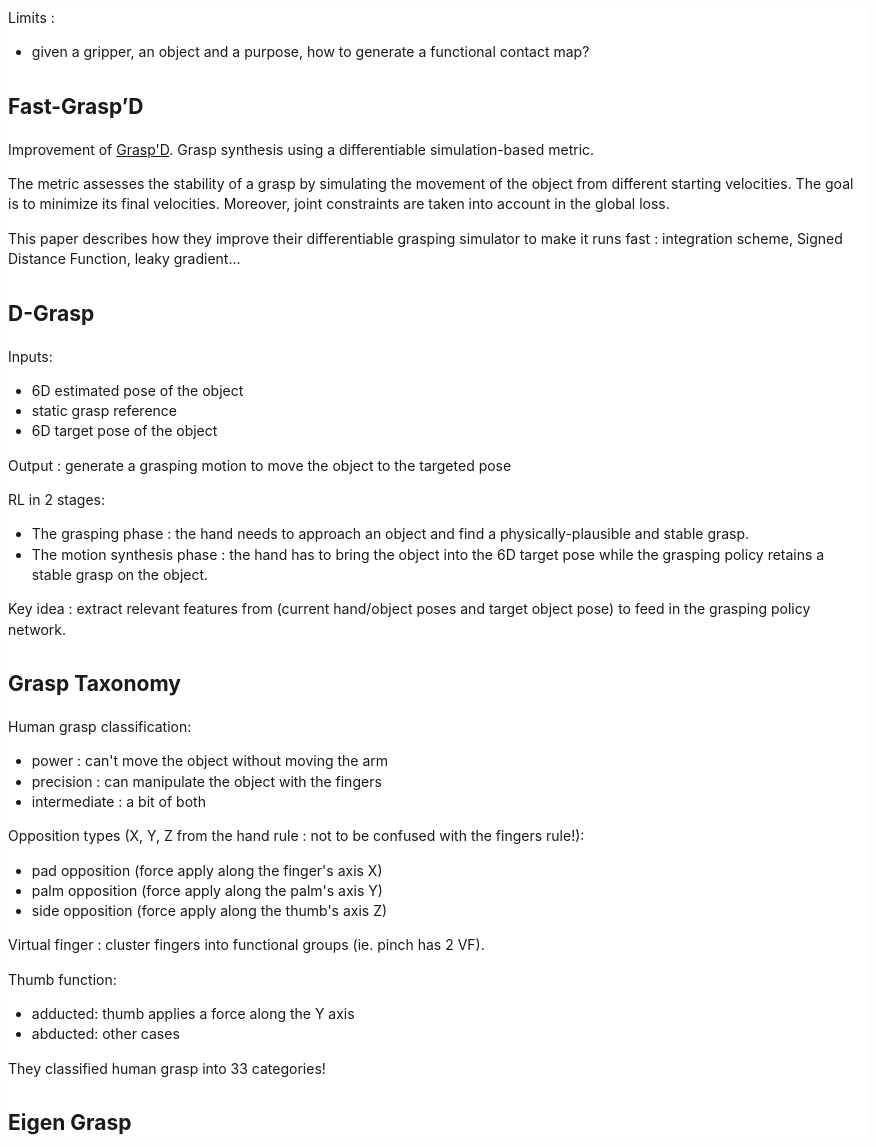 Limits :
- given a gripper, an object and a purpose, how to generate a functional contact map?

## Fast-Grasp’D

Improvement of [Grasp'D](https://link.springer.com/chapter/10.1007/978-3-031-20068-7_12).
Grasp synthesis using a differentiable simulation-based metric.

The metric assesses the stability of a grasp by simulating the movement of the object from different starting velocities. The goal is to minimize its final velocities. Moreover, joint constraints are taken into account in the global loss.

This paper describes how they improve their differentiable grasping simulator to make it runs fast : integration scheme, Signed Distance Function, leaky gradient...

## D-Grasp

Inputs:
- 6D estimated pose of the object
- static grasp reference
- 6D target pose of the object

Output : generate a grasping motion to move the object to the targeted pose

RL in 2 stages:
- The grasping phase : the hand needs to approach an object and find a physically-plausible and stable grasp.
- The motion synthesis phase : the hand has to bring the object into the 6D target pose while the grasping policy retains a stable grasp on the object.

Key idea : extract relevant features from (current hand/object poses and target object pose) to feed in the grasping policy network. 

## Grasp Taxonomy

Human grasp classification:
- power : can't move the object without moving the arm
- precision : can manipulate the object with the fingers
- intermediate : a bit of both

Opposition types (X, Y, Z from the hand rule : not to be confused with the fingers rule!):
- pad opposition (force apply along the finger's axis X)
- palm opposition (force apply along the palm's axis Y)
- side opposition (force apply along the thumb's axis Z)

Virtual finger : cluster fingers into functional groups (ie. pinch has 2 VF).

Thumb function:
- adducted: thumb applies a force along the Y axis
- abducted: other cases

They classified human grasp into 33 categories!

## Eigen Grasp
